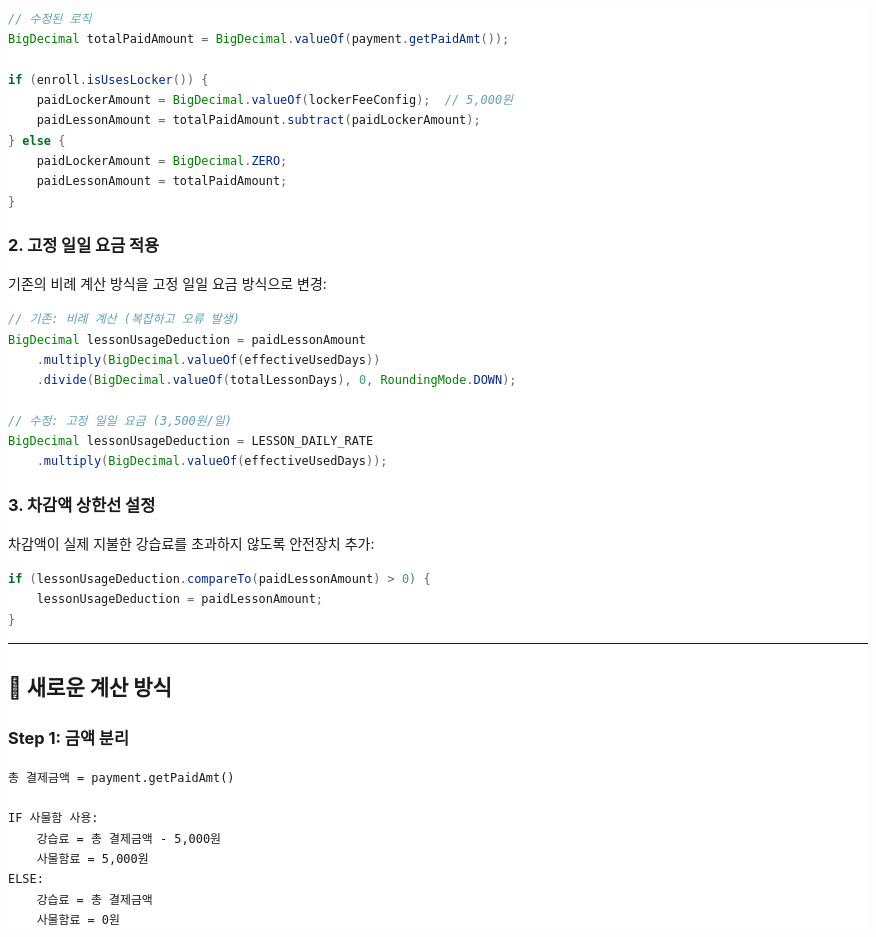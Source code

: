 ```java
// 수정된 로직
BigDecimal totalPaidAmount = BigDecimal.valueOf(payment.getPaidAmt());

if (enroll.isUsesLocker()) {
    paidLockerAmount = BigDecimal.valueOf(lockerFeeConfig);  // 5,000원
    paidLessonAmount = totalPaidAmount.subtract(paidLockerAmount);
} else {
    paidLockerAmount = BigDecimal.ZERO;
    paidLessonAmount = totalPaidAmount;
}
```

### 2. **고정 일일 요금 적용**

기존의 비례 계산 방식을 고정 일일 요금 방식으로 변경:

```java
// 기존: 비례 계산 (복잡하고 오류 발생)
BigDecimal lessonUsageDeduction = paidLessonAmount
    .multiply(BigDecimal.valueOf(effectiveUsedDays))
    .divide(BigDecimal.valueOf(totalLessonDays), 0, RoundingMode.DOWN);

// 수정: 고정 일일 요금 (3,500원/일)
BigDecimal lessonUsageDeduction = LESSON_DAILY_RATE
    .multiply(BigDecimal.valueOf(effectiveUsedDays));
```

### 3. **차감액 상한선 설정**

차감액이 실제 지불한 강습료를 초과하지 않도록 안전장치 추가:

```java
if (lessonUsageDeduction.compareTo(paidLessonAmount) > 0) {
    lessonUsageDeduction = paidLessonAmount;
}
```

---

## 🧮 새로운 계산 방식

### **Step 1: 금액 분리**

```
총 결제금액 = payment.getPaidAmt()

IF 사물함 사용:
    강습료 = 총 결제금액 - 5,000원
    사물함료 = 5,000원
ELSE:
    강습료 = 총 결제금액
    사물함료 = 0원
```
